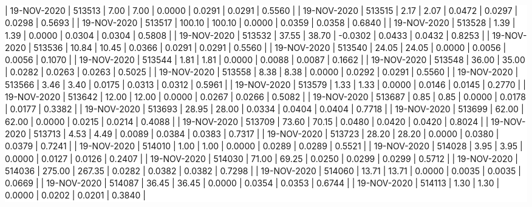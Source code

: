 | 19-NOV-2020 | 513513 | 7.00 | 7.00 | 0.0000 | 0.0291 | 0.0291 | 0.5560 |
| 19-NOV-2020 | 513515 | 2.17 | 2.07 | 0.0472 | 0.0297 | 0.0298 | 0.5693 |
| 19-NOV-2020 | 513517 | 100.10 | 100.10 | 0.0000 | 0.0359 | 0.0358 | 0.6840 |
| 19-NOV-2020 | 513528 | 1.39 | 1.39 | 0.0000 | 0.0304 | 0.0304 | 0.5808 |
| 19-NOV-2020 | 513532 | 37.55 | 38.70 | -0.0302 | 0.0433 | 0.0432 | 0.8253 |
| 19-NOV-2020 | 513536 | 10.84 | 10.45 | 0.0366 | 0.0291 | 0.0291 | 0.5560 |
| 19-NOV-2020 | 513540 | 24.05 | 24.05 | 0.0000 | 0.0056 | 0.0056 | 0.1070 |
| 19-NOV-2020 | 513544 | 1.81 | 1.81 | 0.0000 | 0.0088 | 0.0087 | 0.1662 |
| 19-NOV-2020 | 513548 | 36.00 | 35.00 | 0.0282 | 0.0263 | 0.0263 | 0.5025 |
| 19-NOV-2020 | 513558 | 8.38 | 8.38 | 0.0000 | 0.0292 | 0.0291 | 0.5560 |
| 19-NOV-2020 | 513566 | 3.46 | 3.40 | 0.0175 | 0.0313 | 0.0312 | 0.5961 |
| 19-NOV-2020 | 513579 | 1.33 | 1.33 | 0.0000 | 0.0146 | 0.0145 | 0.2770 |
| 19-NOV-2020 | 513642 | 12.00 | 12.00 | 0.0000 | 0.0267 | 0.0266 | 0.5082 |
| 19-NOV-2020 | 513687 | 0.85 | 0.85 | 0.0000 | 0.0178 | 0.0177 | 0.3382 |
| 19-NOV-2020 | 513693 | 28.95 | 28.00 | 0.0334 | 0.0404 | 0.0404 | 0.7718 |
| 19-NOV-2020 | 513699 | 62.00 | 62.00 | 0.0000 | 0.0215 | 0.0214 | 0.4088 |
| 19-NOV-2020 | 513709 | 73.60 | 70.15 | 0.0480 | 0.0420 | 0.0420 | 0.8024 |
| 19-NOV-2020 | 513713 | 4.53 | 4.49 | 0.0089 | 0.0384 | 0.0383 | 0.7317 |
| 19-NOV-2020 | 513723 | 28.20 | 28.20 | 0.0000 | 0.0380 | 0.0379 | 0.7241 |
| 19-NOV-2020 | 514010 | 1.00 | 1.00 | 0.0000 | 0.0289 | 0.0289 | 0.5521 |
| 19-NOV-2020 | 514028 | 3.95 | 3.95 | 0.0000 | 0.0127 | 0.0126 | 0.2407 |
| 19-NOV-2020 | 514030 | 71.00 | 69.25 | 0.0250 | 0.0299 | 0.0299 | 0.5712 |
| 19-NOV-2020 | 514036 | 275.00 | 267.35 | 0.0282 | 0.0382 | 0.0382 | 0.7298 |
| 19-NOV-2020 | 514060 | 13.71 | 13.71 | 0.0000 | 0.0035 | 0.0035 | 0.0669 |
| 19-NOV-2020 | 514087 | 36.45 | 36.45 | 0.0000 | 0.0354 | 0.0353 | 0.6744 |
| 19-NOV-2020 | 514113 | 1.30 | 1.30 | 0.0000 | 0.0202 | 0.0201 | 0.3840 |
